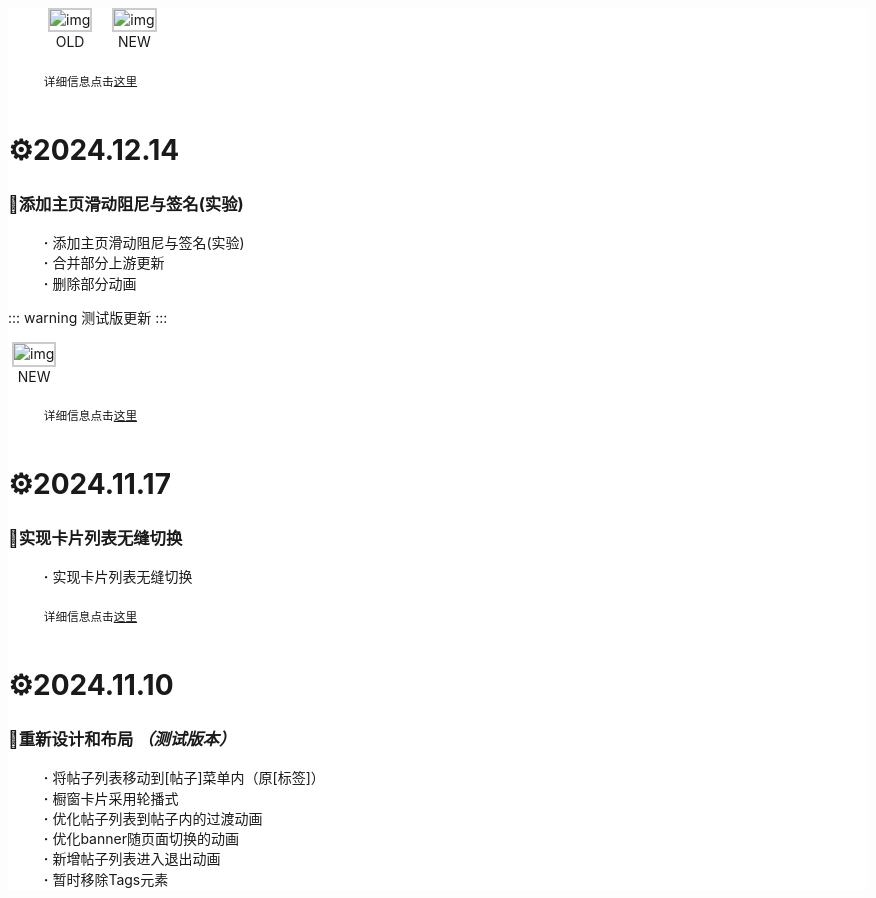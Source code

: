   <div style="display: flex; gap: 20px; margin-top: 10px ;margin-left: 40px">
      <div style="text-align: center;">
        <img src='./img/24-12-27-old.png' height='150px' width='auto' data-fancybox="gallery" style='border: 2px solid #ccc;' loading="lazy" alt='img'>
        <div style="font-size: 14px;">OLD</div>
      </div>  
      <div style="text-align: center;">
        <img src='./img/24-12-27-new.png' height='150px' width='auto' data-fancybox="gallery" style='border: 2px solid #ccc;' loading="lazy" alt='img'>
        <div style="font-size: 14px;">NEW</div>
      </div>
    </div>

  $\qquad$ <sub>详细信息点击[这里](https://github.com/naahi-i/ngnhomepage/commit/0df2400beec965311952171a40c844117a18de2c)</sub>  

# ⚙️2024.12.14
### 🔧添加主页滑动阻尼与签名(实验)
  $\qquad$ **·** 添加主页滑动阻尼与签名(实验)  
  $\qquad$ **·** 合并部分上游更新  
  $\qquad$ **·** 删除部分动画  

  ::: warning
  测试版更新
  :::

  <div style="display: flex; margin-top: 10px ;margin-left: 4px">
      <div style="text-align: center;">
        <img src='./img/24-12-14-SignText.png' height='140px' width='auto' data-fancybox="gallery" style='border: 2px solid #ccc;' loading="lazy" alt='img'>
        <div style="font-size: 14px;">NEW</div>
      </div>
  </div>

  $\qquad$ <sub>详细信息点击[这里](https://github.com/naahi-i/ngnhomepage/commit/e90ec73b56be9703a2e9415ee5bd5eacf89b11a8)</sub>  

# ⚙️2024.11.17
### 🔧实现卡片列表无缝切换
  $\qquad$ **·** 实现卡片列表无缝切换  

  $\qquad$ <sub>详细信息点击[这里](https://github.com/naahi-i/ngnhomepage/commit/b03f8c88f1968ca03d03d77a282d1fc8bd5a12c8)</sub>  


# ⚙️2024.11.10
### 🔧重新设计和布局 *（测试版本）*
  $\qquad$ **·** 将帖子列表移动到[帖子]菜单内（原[标签]）  
  $\qquad$ **·** 橱窗卡片采用轮播式  
  $\qquad$ **·** 优化帖子列表到帖子内的过渡动画  
  $\qquad$ **·** 优化banner随页面切换的动画   
  $\qquad$ **·** 新增帖子列表进入退出动画  
  $\qquad$ **·** 暂时移除Tags元素  
